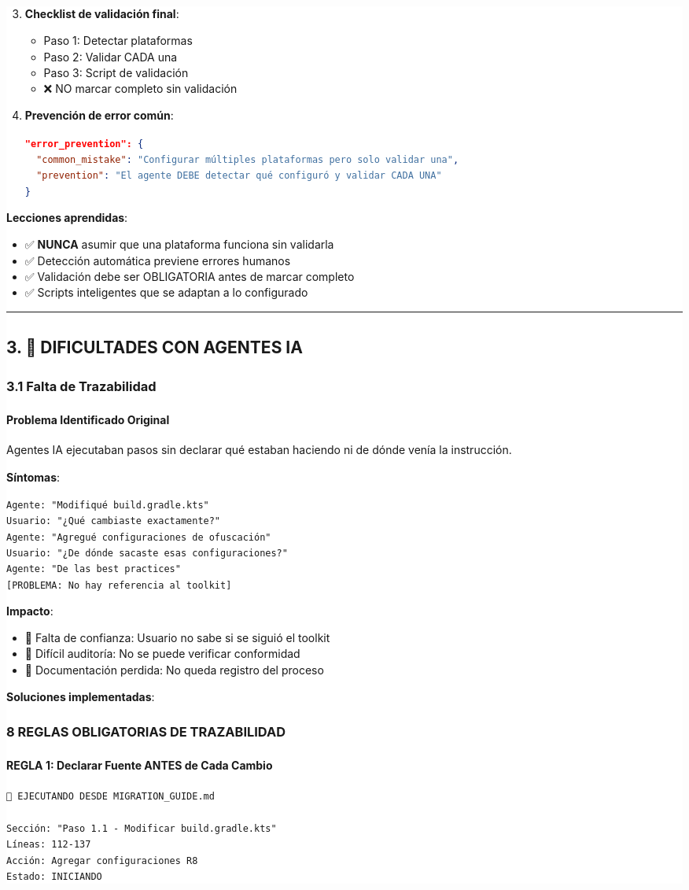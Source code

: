 3. **Checklist de validación final**:
   - Paso 1: Detectar plataformas
   - Paso 2: Validar CADA una
   - Paso 3: Script de validación
   - ❌ NO marcar completo sin validación

4. **Prevención de error común**:
   ```json
   "error_prevention": {
     "common_mistake": "Configurar múltiples plataformas pero solo validar una",
     "prevention": "El agente DEBE detectar qué configuró y validar CADA UNA"
   }
   ```

**Lecciones aprendidas**:
- ✅ **NUNCA** asumir que una plataforma funciona sin validarla
- ✅ Detección automática previene errores humanos
- ✅ Validación debe ser OBLIGATORIA antes de marcar completo
- ✅ Scripts inteligentes que se adaptan a lo configurado

---

## 3. 🤖 DIFICULTADES CON AGENTES IA

### 3.1 Falta de Trazabilidad

#### Problema Identificado Original
Agentes IA ejecutaban pasos sin declarar qué estaban haciendo ni de dónde venía la instrucción.

**Síntomas**:
```
Agente: "Modifiqué build.gradle.kts"
Usuario: "¿Qué cambiaste exactamente?"
Agente: "Agregué configuraciones de ofuscación"
Usuario: "¿De dónde sacaste esas configuraciones?"
Agente: "De las best practices"
[PROBLEMA: No hay referencia al toolkit]
```

**Impacto**:
- 🤷 Falta de confianza: Usuario no sabe si se siguió el toolkit
- 🐛 Difícil auditoría: No se puede verificar conformidad
- 📝 Documentación perdida: No queda registro del proceso

**Soluciones implementadas**:

### **8 REGLAS OBLIGATORIAS DE TRAZABILIDAD**

#### **REGLA 1: Declarar Fuente ANTES de Cada Cambio**
```
📖 EJECUTANDO DESDE MIGRATION_GUIDE.md

Sección: "Paso 1.1 - Modificar build.gradle.kts"
Líneas: 112-137
Acción: Agregar configuraciones R8
Estado: INICIANDO
```

